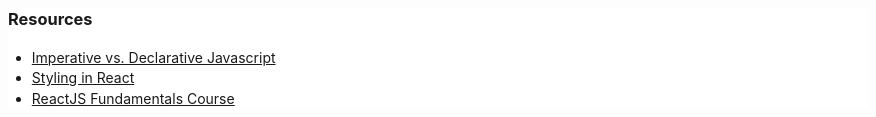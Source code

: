 ### Resources

* [Imperative vs. Declarative Javascript](http://www.tysoncadenhead.com/blog/the-state-of-javascript-a-shift-from-imperative-to-declarative#.VxgGxZMrKfQ)
* [Styling in React](http://survivejs.com/webpack_react/styling_react/)
* [ReactJS Fundamentals Course](http://courses.reactjsprogram.com/courses/reactjsfundamentals)
